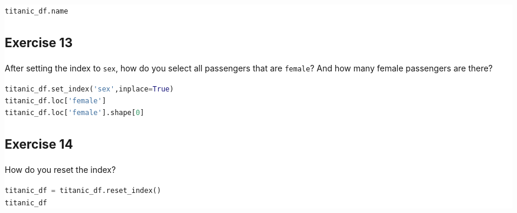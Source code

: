 ```python
titanic_df.name
```

## Exercise 13
After setting the index to ``sex``, how do you select all passengers that are ``female``? And how many female passengers are there?

```python
titanic_df.set_index('sex',inplace=True)
titanic_df.loc['female']
titanic_df.loc['female'].shape[0]
```

## Exercise 14
How do you reset the index?

```python
titanic_df = titanic_df.reset_index()
titanic_df
```

